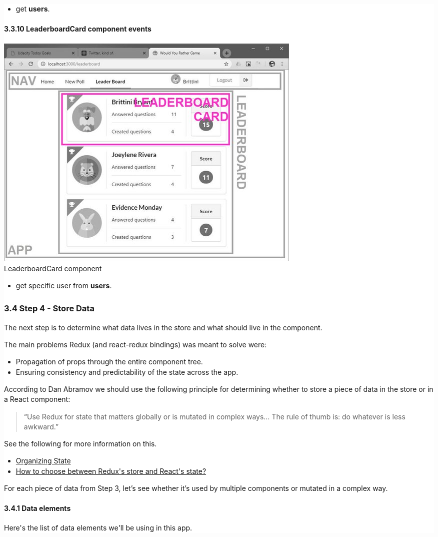 - <span class="underline">get</span> **users**.

#### 3.3.10 LeaderboardCard component events

[![wyr52](assets/images/wyr52-small.jpg)](../assets/images/wyr52.jpg)<br>
<span class="center bold">LeaderboardCard component</span>

- <span class="underline">get</span> specific user from **users**.

### 3.4 Step 4 - Store Data
The next step is to determine what data lives in the store and what should live in the component.

The main problems Redux (and react-redux bindings) was meant to solve were:

- Propagation of props through the entire component tree.
- Ensuring consistency and predictability of the state across the app.

According to Dan Abramov we should use the following principle for determining whether to store a piece of data in the store or in a React component:

> “Use Redux for state that matters globally or is mutated in complex ways… The rule of thumb is: do whatever is less awkward.”

See the following for more information on this.

- [Organizing State](https://redux.js.org/faq/organizing-state)
- [How to choose between Redux's store and React's state?](https://github.com/reactjs/redux/issues/1287)

For each piece of data from Step 3, let’s see whether it’s used by multiple components or mutated in a complex way.

#### 3.4.1 Data elements
Here's the list of data elements we'll be using in this app.
